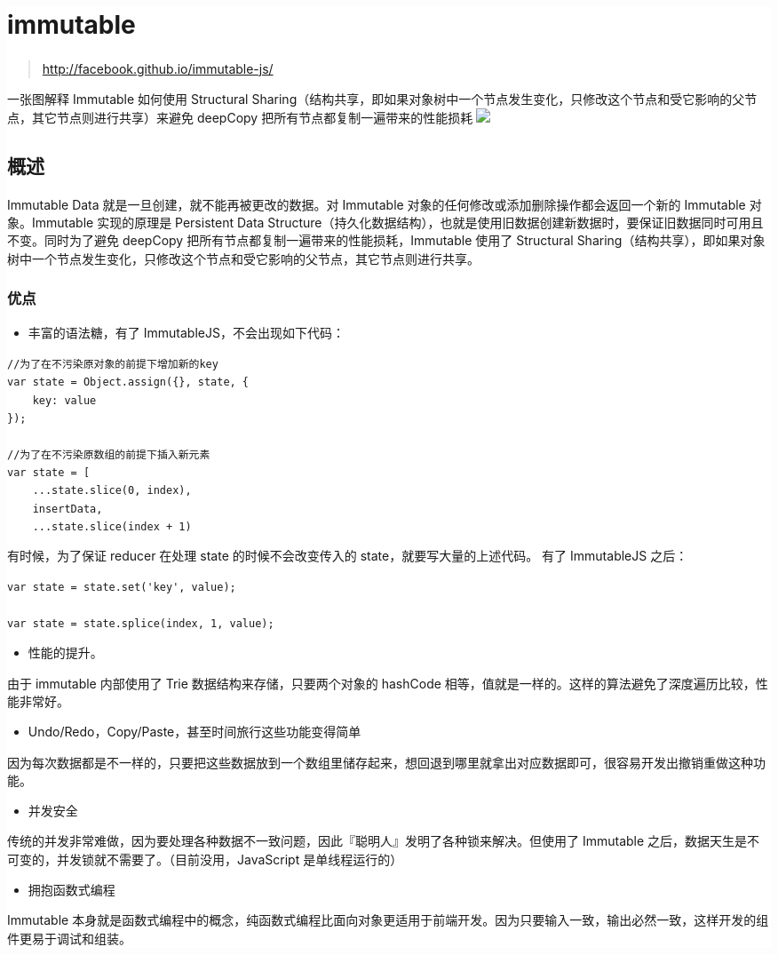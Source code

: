 # immutable

> http://facebook.github.io/immutable-js/

一张图解释 Immutable 如何使用 Structural Sharing（结构共享，即如果对象树中一个节点发生变化，只修改这个节点和受它影响的父节点，其它节点则进行共享）来避免 deepCopy 把所有节点都复制一遍带来的性能损耗
![](https://i.imgur.com/HZe70cF.gif)

## 概述

Immutable Data 就是一旦创建，就不能再被更改的数据。对 Immutable 对象的任何修改或添加删除操作都会返回一个新的 Immutable 对象。Immutable 实现的原理是 Persistent Data Structure（持久化数据结构），也就是使用旧数据创建新数据时，要保证旧数据同时可用且不变。同时为了避免 deepCopy 把所有节点都复制一遍带来的性能损耗，Immutable 使用了 Structural Sharing（结构共享），即如果对象树中一个节点发生变化，只修改这个节点和受它影响的父节点，其它节点则进行共享。

### 优点

-   丰富的语法糖，有了 ImmutableJS，不会出现如下代码：

```
//为了在不污染原对象的前提下增加新的key
var state = Object.assign({}, state, {
	key: value
});

//为了在不污染原数组的前提下插入新元素
var state = [
	...state.slice(0, index),
	insertData,
	...state.slice(index + 1)
```

有时候，为了保证 reducer 在处理 state 的时候不会改变传入的 state，就要写大量的上述代码。
有了 ImmutableJS 之后：

```
var state = state.set('key', value);

var state = state.splice(index, 1, value);
```

-   性能的提升。

由于 immutable 内部使用了 Trie 数据结构来存储，只要两个对象的 hashCode 相等，值就是一样的。这样的算法避免了深度遍历比较，性能非常好。

-   Undo/Redo，Copy/Paste，甚至时间旅行这些功能变得简单

因为每次数据都是不一样的，只要把这些数据放到一个数组里储存起来，想回退到哪里就拿出对应数据即可，很容易开发出撤销重做这种功能。

-   并发安全

传统的并发非常难做，因为要处理各种数据不一致问题，因此『聪明人』发明了各种锁来解决。但使用了 Immutable 之后，数据天生是不可变的，并发锁就不需要了。（目前没用，JavaScript 是单线程运行的）

-   拥抱函数式编程

Immutable 本身就是函数式编程中的概念，纯函数式编程比面向对象更适用于前端开发。因为只要输入一致，输出必然一致，这样开发的组件更易于调试和组装。
